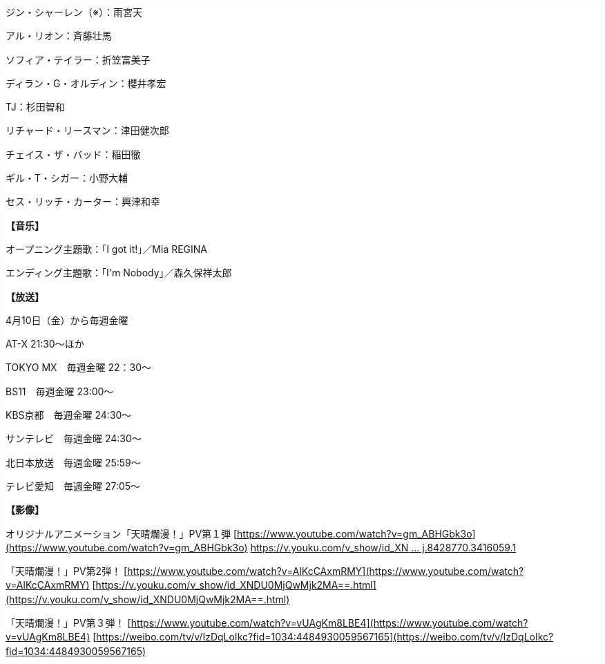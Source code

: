 ジン・シャーレン（※）：雨宮天

アル・リオン：斉藤壮馬

ソフィア・テイラー：折笠富美子

ディラン・G・オルディン：櫻井孝宏

TJ：杉田智和

リチャード・リースマン：津田健次郎

チェイス・ザ・バッド：稲田徹

ギル・T・シガー：小野大輔

セス・リッチ・カーター：興津和幸

<strong>【音乐】</strong>

オープニング主題歌：｢I got it!｣／Mia REGINA

エンディング主題歌：｢I'm Nobody｣／森久保祥太郎

<strong>【放送】</strong>

4月10日（金）から毎週金曜

AT-X 21:30～ほか

TOKYO MX　毎週金曜 22：30～

BS11　毎週金曜 23:00～

KBS京都　毎週金曜 24:30～

サンテレビ　毎週金曜 24:30～

北日本放送　毎週金曜 25:59～

テレビ愛知　毎週金曜 27:05～

<strong>【影像】</strong>

オリジナルアニメーション「天晴爛漫！」PV第１弾
[https://www.youtube.com/watch?v=gm_ABHGbk3o](https://www.youtube.com/watch?v=gm_ABHGbk3o)
[https://v.youku.com/v_show/id_XN ... j.8428770.3416059.1](https://v.youku.com/v_show/id_XNDM5NDYyOTY4NA==.html?spm=a2h3j.8428770.3416059.1)

「天晴爛漫！」PV第2弾！
[https://www.youtube.com/watch?v=AlKcCAxmRMY](https://www.youtube.com/watch?v=AlKcCAxmRMY)
[https://v.youku.com/v_show/id_XNDU0MjQwMjk2MA==.html](https://v.youku.com/v_show/id_XNDU0MjQwMjk2MA==.html)

「天晴爛漫！」PV第３弾！
[https://www.youtube.com/watch?v=vUAgKm8LBE4](https://www.youtube.com/watch?v=vUAgKm8LBE4)
[https://weibo.com/tv/v/IzDqLoIkc?fid=1034:4484930059567165](https://weibo.com/tv/v/IzDqLoIkc?fid=1034:4484930059567165)






